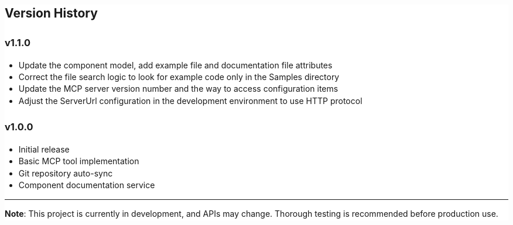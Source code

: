 ## Version History

### v1.1.0
- Update the component model, add example file and documentation file attributes
- Correct the file search logic to look for example code only in the Samples directory
- Update the MCP server version number and the way to access configuration items
- Adjust the ServerUrl configuration in the development environment to use HTTP protocol

### v1.0.0
- Initial release
- Basic MCP tool implementation
- Git repository auto-sync
- Component documentation service

---

**Note**: This project is currently in development, and APIs may change. Thorough testing is recommended before production use.
